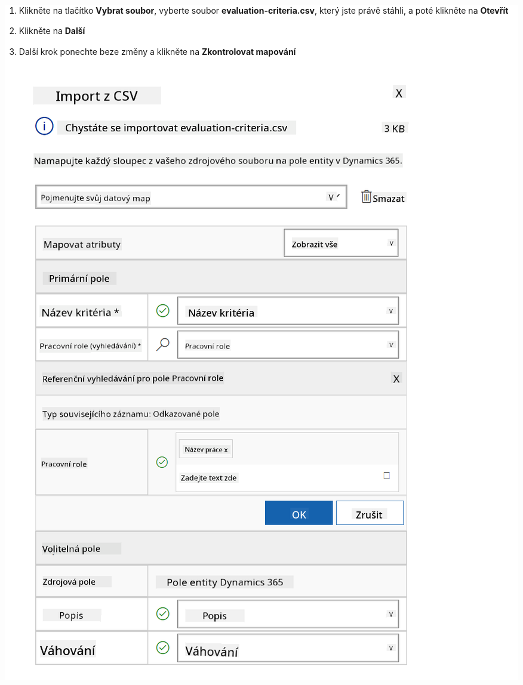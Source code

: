 1. Klikněte na tlačítko **Vybrat soubor**, vyberte soubor **evaluation-criteria.csv**, který jste právě stáhli, a poté klikněte na **Otevřít**
1. Klikněte na **Další**
1. Další krok ponechte beze změny a klikněte na **Zkontrolovat mapování**

    ![Zkontrolovat mapování](../../../../../translated_images/import-from-csv-evaluation-criteria.0ca181d91157ee9e51fbd6645ae4b8942a85707135caa1aa84fb3c49e931ecd2.cs.png)

